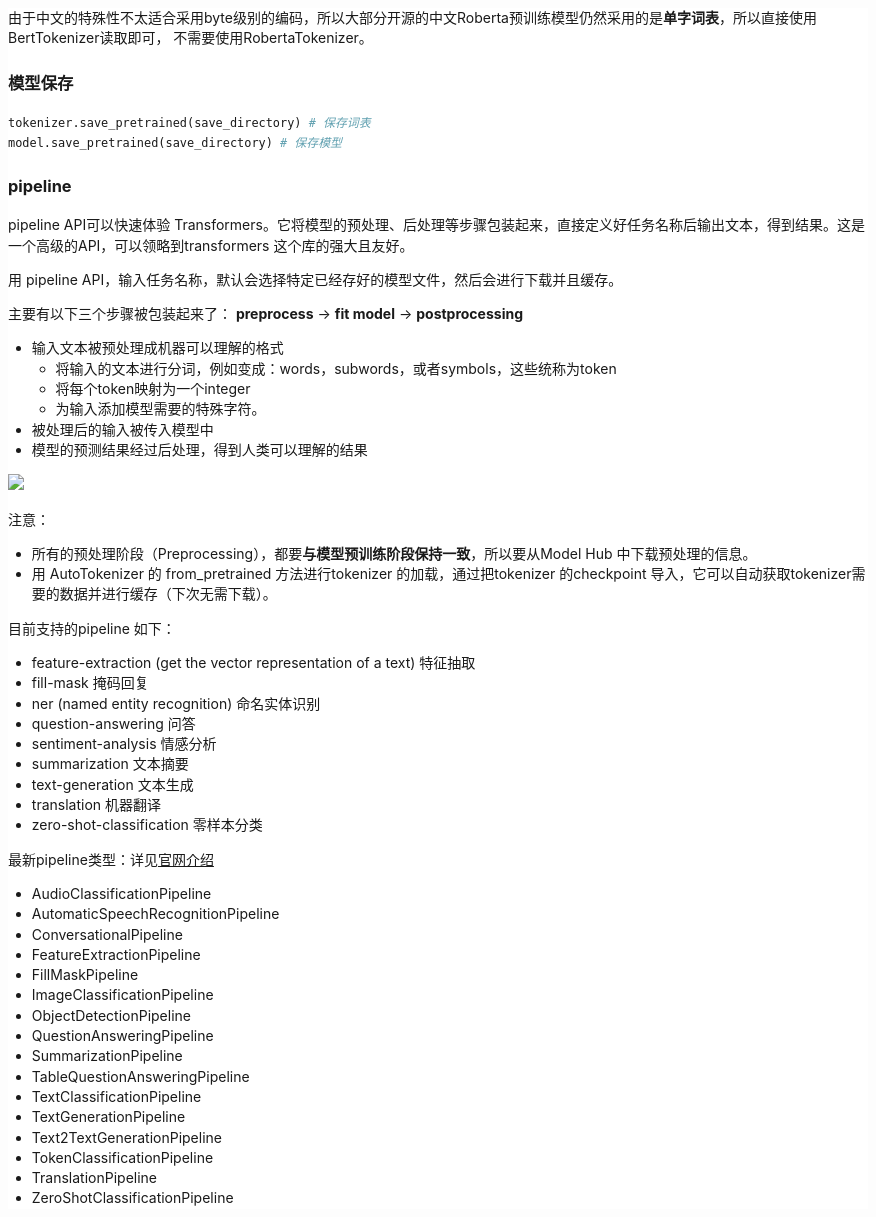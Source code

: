 由于中文的特殊性不太适合采用byte级别的编码，所以大部分开源的中文Roberta预训练模型仍然采用的是**单字词表**，所以直接使用BertTokenizer读取即可， 不需要使用RobertaTokenizer。

### 模型保存


```python
tokenizer.save_pretrained(save_directory) # 保存词表
model.save_pretrained(save_directory) # 保存模型
```

### pipeline

pipeline API可以快速体验 Transformers。它将模型的预处理、后处理等步骤包装起来，直接定义好任务名称后输出文本，得到结果。这是一个高级的API，可以领略到transformers 这个库的强大且友好。

用 pipeline API，输入任务名称，默认会选择特定已经存好的模型文件，然后会进行下载并且缓存。

主要有以下三个步骤被包装起来了： **preprocess** -> **fit model** -> **postprocessing**
- 输入文本被预处理成机器可以理解的格式
  - 将输入的文本进行分词，例如变成：words，subwords，或者symbols，这些统称为token
  - 将每个token映射为一个integer
  - 为输入添加模型需要的特殊字符。
- 被处理后的输入被传入模型中
- 模型的预测结果经过后处理，得到人类可以理解的结果

![](https://pic2.zhimg.com/v2-d9b23d02a7e5e1988ba8f902d7da9c0d_r.jpg)

注意：
- 所有的预处理阶段（Preprocessing），都要**与模型预训练阶段保持一致**，所以要从Model Hub 中下载预处理的信息。
- 用 AutoTokenizer 的 from_pretrained 方法进行tokenizer 的加载，通过把tokenizer 的checkpoint 导入，它可以自动获取tokenizer需要的数据并进行缓存（下次无需下载）。

目前支持的pipeline 如下：
- feature-extraction (get the vector representation of a text) 特征抽取
- fill-mask 掩码回复
- ner (named entity recognition) 命名实体识别
- question-answering 问答
- sentiment-analysis 情感分析
- summarization 文本摘要
- text-generation 文本生成
- translation 机器翻译
- zero-shot-classification 零样本分类

最新pipeline类型：详见[官网介绍](https://huggingface.co/transformers/main_classes/pipelines.html)
- AudioClassificationPipeline
- AutomaticSpeechRecognitionPipeline
- ConversationalPipeline
- FeatureExtractionPipeline
- FillMaskPipeline
- ImageClassificationPipeline
- ObjectDetectionPipeline
- QuestionAnsweringPipeline
- SummarizationPipeline
- TableQuestionAnsweringPipeline
- TextClassificationPipeline
- TextGenerationPipeline
- Text2TextGenerationPipeline
- TokenClassificationPipeline
- TranslationPipeline
- ZeroShotClassificationPipeline
